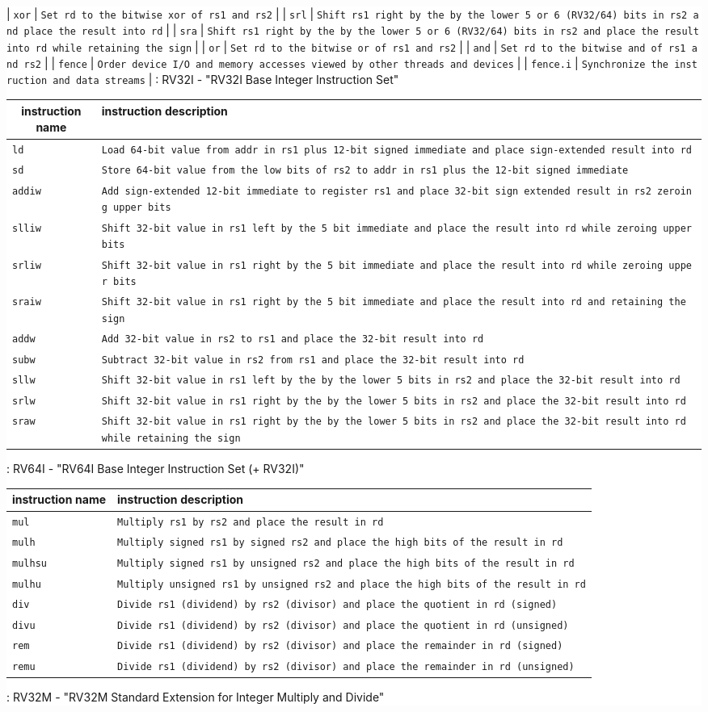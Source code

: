 | `xor`              | `Set rd to the bitwise xor of rs1 and rs2`                                                                                       |
| `srl`              | `Shift rs1 right by the by the lower 5 or 6 (RV32/64) bits in rs2 and place the result into rd`                                  |
| `sra`              | `Shift rs1 right by the by the lower 5 or 6 (RV32/64) bits in rs2 and place the result into rd while retaining the sign`         |
| `or`               | `Set rd to the bitwise or of rs1 and rs2`                                                                                        |
| `and`              | `Set rd to the bitwise and of rs1 and rs2`                                                                                       |
| `fence`            | `Order device I/O and memory accesses viewed by other threads and devices`                                                       |
| `fence.i`          | `Synchronize the instruction and data streams`                                                                                   |
: RV32I - "RV32I Base Integer Instruction Set"

| instruction name   | instruction description                                                                                                          |
|--------------------|:---------------------------------------------------------------------------------------------------------------------------------|
| `ld`               | `Load 64-bit value from addr in rs1 plus 12-bit signed immediate and place sign-extended result into rd`                         |
| `sd`               | `Store 64-bit value from the low bits of rs2 to addr in rs1 plus the 12-bit signed immediate`                                    |
| `addiw`            | `Add sign-extended 12-bit immediate to register rs1 and place 32-bit sign extended result in rs2 zeroing upper bits`             |
| `slliw`            | `Shift 32-bit value in rs1 left by the 5 bit immediate and place the result into rd while zeroing upper bits`                    |
| `srliw`            | `Shift 32-bit value in rs1 right by the 5 bit immediate and place the result into rd while zeroing upper bits`                   |
| `sraiw`            | `Shift 32-bit value in rs1 right by the 5 bit immediate and place the result into rd and retaining the sign`                     |
| `addw`             | `Add 32-bit value in rs2 to rs1 and place the 32-bit result into rd`                                                             |
| `subw`             | `Subtract 32-bit value in rs2 from rs1 and place the 32-bit result into rd`                                                      |
| `sllw`             | `Shift 32-bit value in rs1 left by the by the lower 5 bits in rs2 and place the 32-bit result into rd`                           |
| `srlw`             | `Shift 32-bit value in rs1 right by the by the lower 5 bits in rs2 and place the 32-bit result into rd`                          |
| `sraw`             | `Shift 32-bit value in rs1 right by the by the lower 5 bits in rs2 and place the 32-bit result into rd while retaining the sign` |
: RV64I - "RV64I Base Integer Instruction Set (+ RV32I)"

| instruction name   | instruction description                                                                                                          |
|--------------------|:---------------------------------------------------------------------------------------------------------------------------------|
| `mul`              | `Multiply rs1 by rs2 and place the result in rd`                                                                                 |
| `mulh`             | `Multiply signed rs1 by signed rs2 and place the high bits of the result in rd`                                                  |
| `mulhsu`           | `Multiply signed rs1 by unsigned rs2 and place the high bits of the result in rd`                                                |
| `mulhu`            | `Multiply unsigned rs1 by unsigned rs2 and place the high bits of the result in rd`                                              |
| `div`              | `Divide rs1 (dividend) by rs2 (divisor) and place the quotient in rd (signed)`                                                   |
| `divu`             | `Divide rs1 (dividend) by rs2 (divisor) and place the quotient in rd (unsigned)`                                                 |
| `rem`              | `Divide rs1 (dividend) by rs2 (divisor) and place the remainder in rd (signed)`                                                  |
| `remu`             | `Divide rs1 (dividend) by rs2 (divisor) and place the remainder in rd (unsigned)`                                                |
: RV32M - "RV32M Standard Extension for Integer Multiply and Divide"
